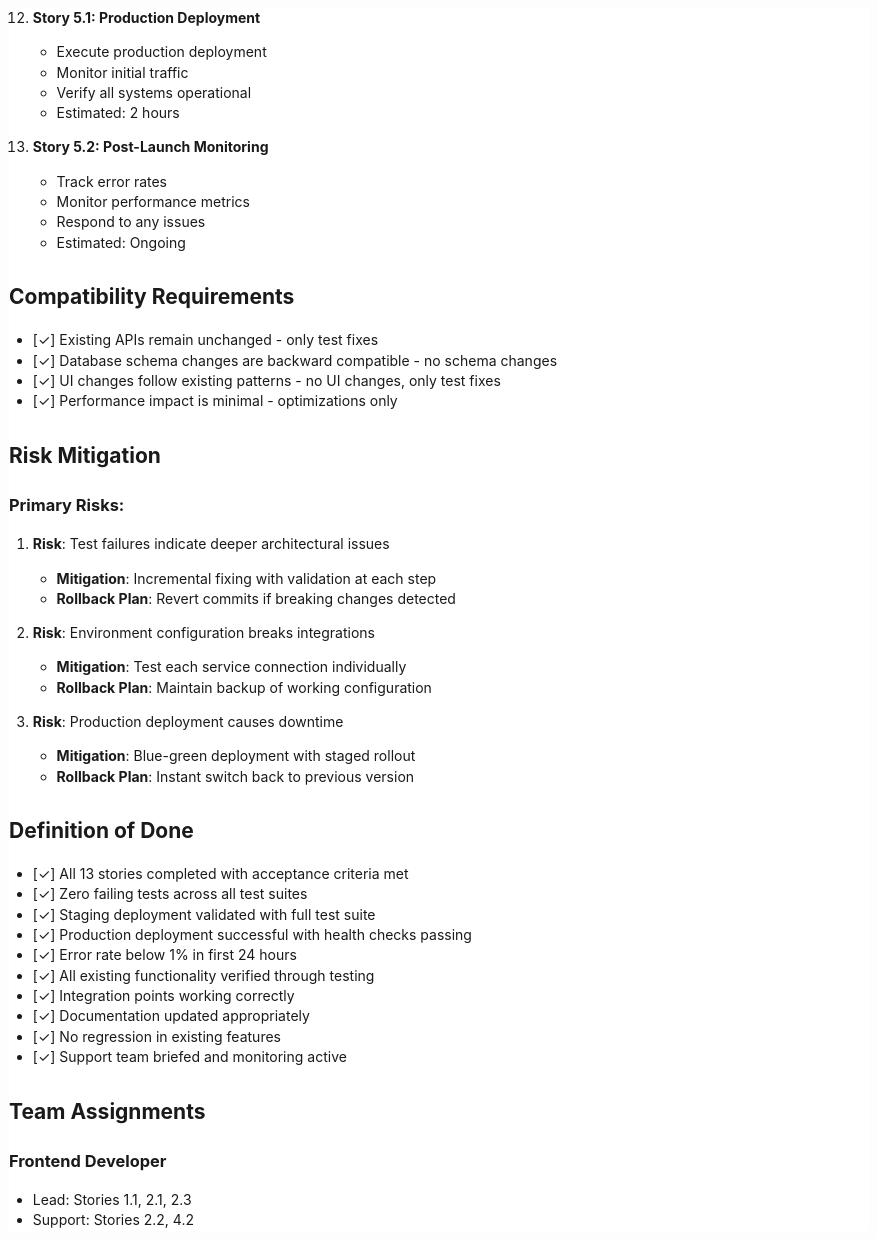 12. **Story 5.1: Production Deployment**
    - Execute production deployment
    - Monitor initial traffic
    - Verify all systems operational
    - Estimated: 2 hours

13. **Story 5.2: Post-Launch Monitoring**
    - Track error rates
    - Monitor performance metrics
    - Respond to any issues
    - Estimated: Ongoing

## Compatibility Requirements

- [✓] Existing APIs remain unchanged - only test fixes
- [✓] Database schema changes are backward compatible - no schema changes
- [✓] UI changes follow existing patterns - no UI changes, only test fixes
- [✓] Performance impact is minimal - optimizations only

## Risk Mitigation

### Primary Risks:

1. **Risk**: Test failures indicate deeper architectural issues
   - **Mitigation**: Incremental fixing with validation at each step
   - **Rollback Plan**: Revert commits if breaking changes detected

2. **Risk**: Environment configuration breaks integrations
   - **Mitigation**: Test each service connection individually
   - **Rollback Plan**: Maintain backup of working configuration

3. **Risk**: Production deployment causes downtime
   - **Mitigation**: Blue-green deployment with staged rollout
   - **Rollback Plan**: Instant switch back to previous version

## Definition of Done

- [✓] All 13 stories completed with acceptance criteria met
- [✓] Zero failing tests across all test suites
- [✓] Staging deployment validated with full test suite
- [✓] Production deployment successful with health checks passing
- [✓] Error rate below 1% in first 24 hours
- [✓] All existing functionality verified through testing
- [✓] Integration points working correctly
- [✓] Documentation updated appropriately
- [✓] No regression in existing features
- [✓] Support team briefed and monitoring active

## Team Assignments

### Frontend Developer
- Lead: Stories 1.1, 2.1, 2.3
- Support: Stories 2.2, 4.2
